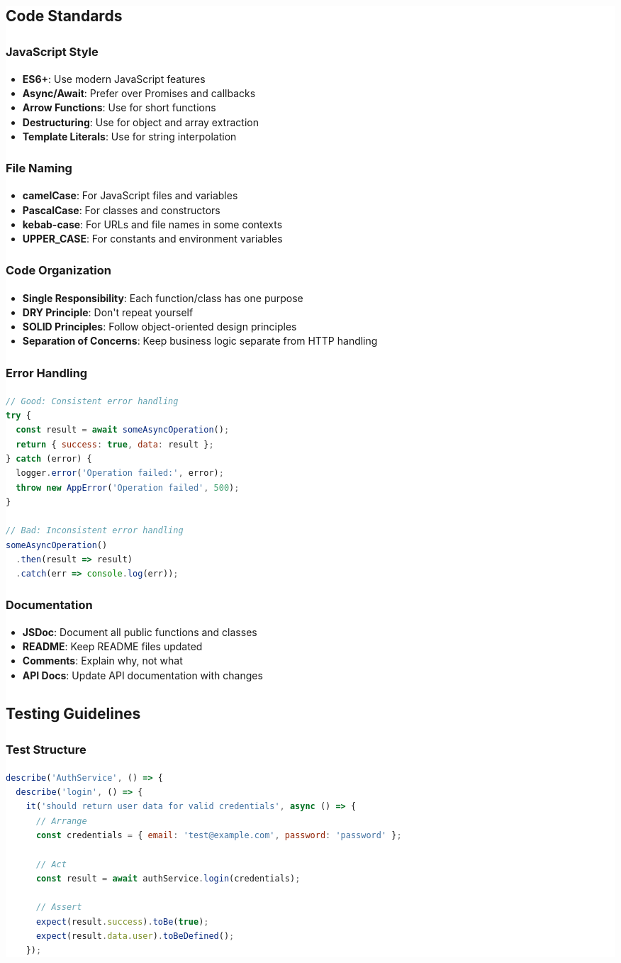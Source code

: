 ## Code Standards

### JavaScript Style
- **ES6+**: Use modern JavaScript features
- **Async/Await**: Prefer over Promises and callbacks
- **Arrow Functions**: Use for short functions
- **Destructuring**: Use for object and array extraction
- **Template Literals**: Use for string interpolation

### File Naming
- **camelCase**: For JavaScript files and variables
- **PascalCase**: For classes and constructors
- **kebab-case**: For URLs and file names in some contexts
- **UPPER_CASE**: For constants and environment variables

### Code Organization
- **Single Responsibility**: Each function/class has one purpose
- **DRY Principle**: Don't repeat yourself
- **SOLID Principles**: Follow object-oriented design principles
- **Separation of Concerns**: Keep business logic separate from HTTP handling

### Error Handling
```javascript
// Good: Consistent error handling
try {
  const result = await someAsyncOperation();
  return { success: true, data: result };
} catch (error) {
  logger.error('Operation failed:', error);
  throw new AppError('Operation failed', 500);
}

// Bad: Inconsistent error handling
someAsyncOperation()
  .then(result => result)
  .catch(err => console.log(err));
```

### Documentation
- **JSDoc**: Document all public functions and classes
- **README**: Keep README files updated
- **Comments**: Explain why, not what
- **API Docs**: Update API documentation with changes

## Testing Guidelines

### Test Structure
```javascript
describe('AuthService', () => {
  describe('login', () => {
    it('should return user data for valid credentials', async () => {
      // Arrange
      const credentials = { email: 'test@example.com', password: 'password' };
      
      // Act
      const result = await authService.login(credentials);
      
      // Assert
      expect(result.success).toBe(true);
      expect(result.data.user).toBeDefined();
    });
```